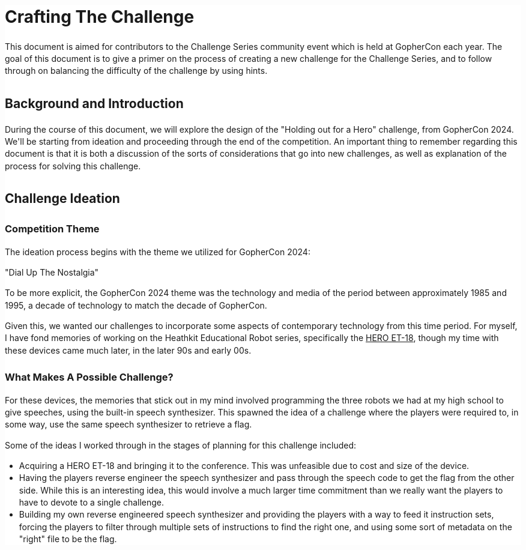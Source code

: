 # Crafting The Challenge

This document is aimed for contributors to the Challenge Series community
event which is held at GopherCon each year. The goal of this document is to
give a primer on the process of creating a new challenge for the Challenge
Series, and to follow through on balancing the difficulty of the challenge by
using hints.

## Background and Introduction

During the course of this document, we will explore the design of the "Holding
out for a Hero" challenge, from GopherCon 2024. We'll be starting from ideation
and proceeding through the end of the competition. An important thing to
remember regarding this document is that it is both a discussion of the sorts
of considerations that go into new challenges, as well as explanation of the
process for solving this challenge.

## Challenge Ideation

### Competition Theme

The ideation process begins with the theme we utilized for GopherCon 2024:

"Dial Up The Nostalgia"

To be more explicit, the GopherCon 2024 theme was the technology and media of
the period between approximately 1985 and 1995, a decade of technology to match
the decade of GopherCon.

Given this, we wanted our challenges to incorporate some aspects of 
contemporary technology from this time period. For myself, I have fond memories
of working on the Heathkit Educational Robot series, specifically the
[HERO ET-18](https://en.wikipedia.org/wiki/HERO_%28robot%29), though my time
with these devices came much later, in the later 90s and early 00s.

### What Makes A Possible Challenge?

For these devices, the memories that stick out in my mind involved programming
the three robots we had at my high school to give speeches, using the built-in
speech synthesizer. This spawned the idea of a challenge where the players were
required to, in some way, use the same speech synthesizer to retrieve a flag.

Some of the ideas I worked through in the stages of planning for this challenge
included:
- Acquiring a HERO ET-18 and bringing it to the conference. 
This was unfeasible due to cost and size of the device.
- Having the players reverse engineer the speech synthesizer and pass through
the speech code to get the flag from the other side.
While this is an interesting idea, this would involve a much larger time 
commitment than we really want the players to have to devote to a single
challenge.
- Building my own reverse engineered speech synthesizer and providing the 
players with a way to feed it instruction sets, forcing the players to filter
through multiple sets of instructions to find the right one, and using some
sort of metadata on the "right" file to be the flag.
